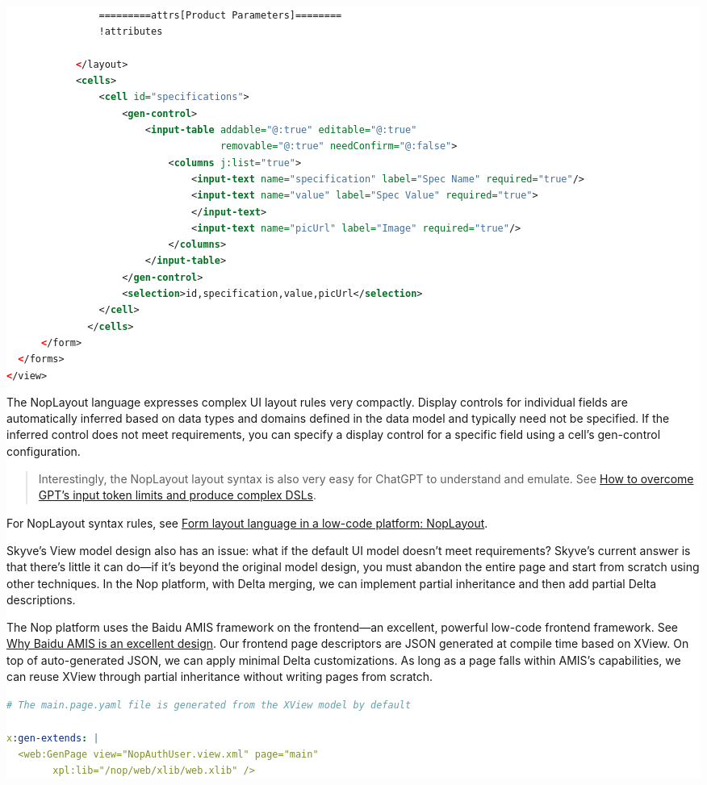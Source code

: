 ```xml
                =========attrs[Product Parameters]========
                !attributes

            </layout>
            <cells>
                <cell id="specifications">
                    <gen-control>
                        <input-table addable="@:true" editable="@:true"
                                     removable="@:true" needConfirm="@:false">
                            <columns j:list="true">
                                <input-text name="specification" label="Spec Name" required="true"/>
                                <input-text name="value" label="Spec Value" required="true">
                                </input-text>
                                <input-text name="picUrl" label="Image" required="true"/>
                            </columns>
                        </input-table>
                    </gen-control>
                    <selection>id,specification,value,picUrl</selection>
                </cell>
              </cells>
      </form>
  </forms>
</view>
```

The NopLayout language expresses complex UI layout rules very compactly. Display controls for individual fields are automatically inferred based on data types and domains defined in the data model and typically need not be specified. If the inferred control does not meet requirements, you can specify a display control for a specific field using a cell’s gen-control configuration.

> Interestingly, the NopLayout layout syntax is also very easy for ChatGPT to understand and emulate. See [How to overcome GPT’s input token limits and produce complex DSLs](https://zhuanlan.zhihu.com/p/615685144).

For NopLayout syntax rules, see [Form layout language in a low-code platform: NopLayout](https://zhuanlan.zhihu.com/p/592131885).

Skyve’s View model design also has an issue: what if the default UI model doesn’t meet requirements? Skyve’s current answer is that there’s little it can do—if it’s beyond the original model design, you must abandon the entire page and start from scratch using other techniques. In the Nop platform, with Delta merging, we can implement partial inheritance and then add partial Delta descriptions.

The Nop platform uses the Baidu AMIS framework on the frontend—an excellent, powerful low-code frontend framework. See [Why Baidu AMIS is an excellent design](https://zhuanlan.zhihu.com/p/599773955). Our frontend page descriptors are JSON generated at compile time based on XView. On top of auto-generated JSON, we can apply minimal Delta customizations. As long as a page falls within AMIS’s capabilities, we can reuse XView through partial inheritance without writing pages from scratch.

```yaml
# The main.page.yaml file is generated from the XView model by default

x:gen-extends: |
  <web:GenPage view="NopAuthUser.view.xml" page="main"
        xpl:lib="/nop/web/xlib/web.xlib" />
```
